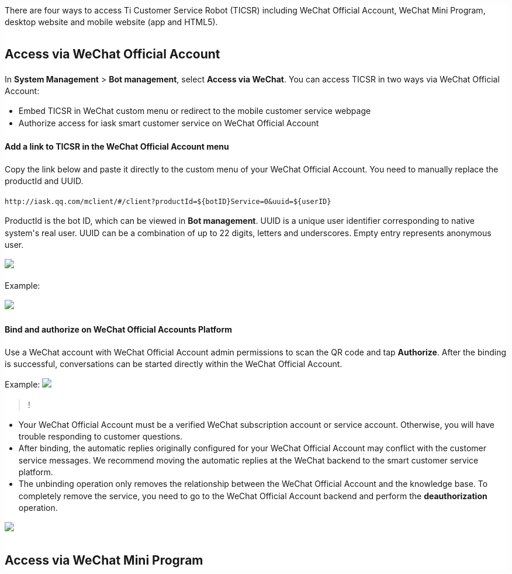 ﻿There are four ways to access Ti Customer Service Robot (TICSR) including WeChat Official Account, WeChat Mini Program, desktop website and mobile website (app and HTML5).

## Access via WeChat Official Account
In **System Management** > **Bot management**, select **Access via WeChat**. You can access TICSR in two ways via WeChat Official Account:
- Embed TICSR in WeChat custom menu or redirect to the mobile customer service webpage
- Authorize access for iask smart customer service on WeChat Official Account

#### Add a link to TICSR in the WeChat Official Account menu
Copy the link below and paste it directly to the custom menu of your WeChat Official Account. You need to manually replace the productId and UUID.

```
http://iask.qq.com/mclient/#/client?productId=${botID}Service=0&uuid=${userID}
```

ProductId is the bot ID, which can be viewed in **Bot management**. 
UUID is a unique user identifier corresponding to native system's real user. UUID can be a combination of up to 22 digits, letters and underscores. Empty entry represents anonymous user. 

![](https://main.qcloudimg.com/raw/2880b9ccae189d6f305fd367fd9b9f83.png)

Example:

![](https://main.qcloudimg.com/raw/ea0e1d39bc902d233e7fcbd1cb95f1f6.png)

#### Bind and authorize on WeChat Official Accounts Platform

Use a WeChat account with WeChat Official Account admin permissions to scan the QR code and tap **Authorize**. After the binding is successful, conversations can be started directly within the WeChat Official Account.

Example:
![](https://main.qcloudimg.com/raw/15f3a6f71aa364ef29713386e90b3196.png)

>!
- Your WeChat Official Account must be a verified WeChat subscription account or service account. Otherwise, you will have trouble responding to customer questions.
- After binding, the automatic replies originally configured for your WeChat Official Account may conflict with the customer service messages. We recommend moving the automatic replies at the WeChat backend to the smart customer service platform.
- The unbinding operation only removes the relationship between the WeChat Official Account and the knowledge base. To completely remove the service, you need to go to the WeChat Official Account backend and perform the **deauthorization** operation.

![](https://main.qcloudimg.com/raw/024a40080f631084bdb4f2c4665e7123.png)


## Access via WeChat Mini Program
